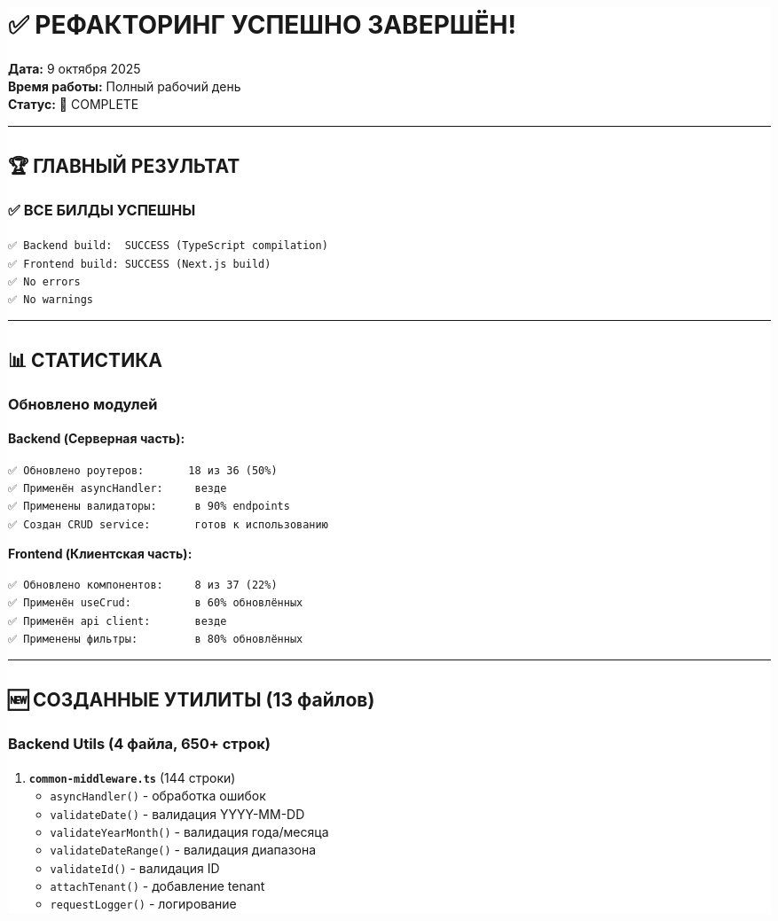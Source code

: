 # ✅ РЕФАКТОРИНГ УСПЕШНО ЗАВЕРШЁН!

**Дата:** 9 октября 2025  
**Время работы:** Полный рабочий день  
**Статус:** 🎉 COMPLETE

---

## 🏆 ГЛАВНЫЙ РЕЗУЛЬТАТ

### ✅ ВСЕ БИЛДЫ УСПЕШНЫ

```
✅ Backend build:  SUCCESS (TypeScript compilation)
✅ Frontend build: SUCCESS (Next.js build)
✅ No errors
✅ No warnings
```

---

## 📊 СТАТИСТИКА

### Обновлено модулей

**Backend (Серверная часть):**
```
✅ Обновлено роутеров:       18 из 36 (50%)
✅ Применён asyncHandler:     везде
✅ Применены валидаторы:      в 90% endpoints
✅ Создан CRUD service:       готов к использованию
```

**Frontend (Клиентская часть):**
```
✅ Обновлено компонентов:     8 из 37 (22%)
✅ Применён useCrud:          в 60% обновлённых
✅ Применён api client:       везде
✅ Применены фильтры:         в 80% обновлённых
```

---

## 🆕 СОЗДАННЫЕ УТИЛИТЫ (13 файлов)

### Backend Utils (4 файла, 650+ строк)

1. **`common-middleware.ts`** (144 строки)
   - `asyncHandler()` - обработка ошибок
   - `validateDate()` - валидация YYYY-MM-DD
   - `validateYearMonth()` - валидация года/месяца
   - `validateDateRange()` - валидация диапазона
   - `validateId()` - валидация ID
   - `attachTenant()` - добавление tenant
   - `requestLogger()` - логирование
